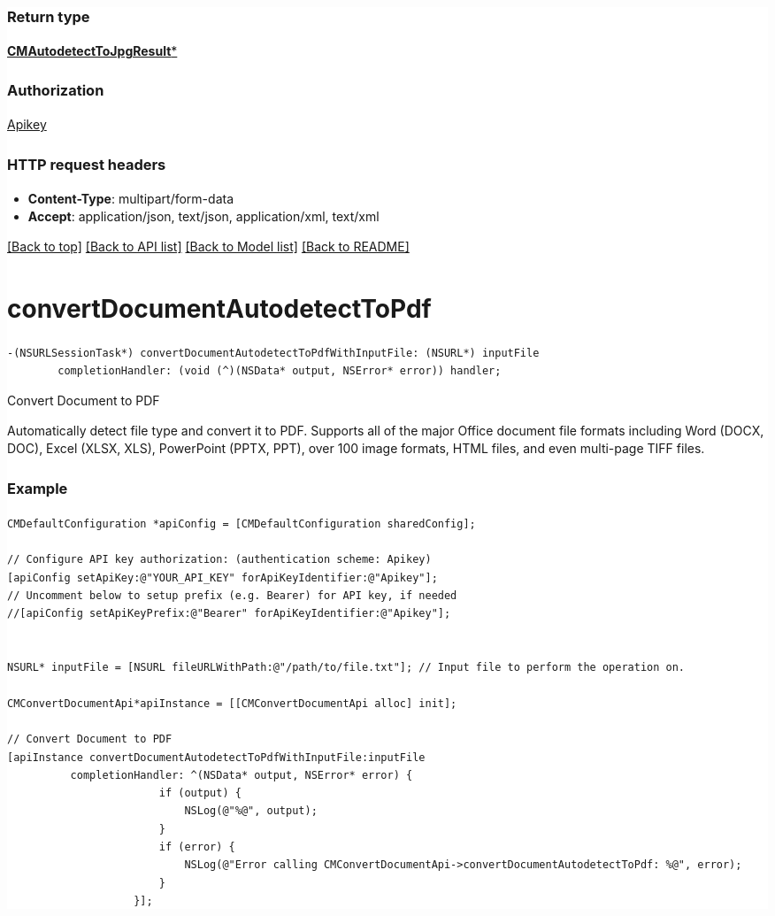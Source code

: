 ### Return type

[**CMAutodetectToJpgResult***](CMAutodetectToJpgResult.md)

### Authorization

[Apikey](../README.md#Apikey)

### HTTP request headers

 - **Content-Type**: multipart/form-data
 - **Accept**: application/json, text/json, application/xml, text/xml

[[Back to top]](#) [[Back to API list]](../README.md#documentation-for-api-endpoints) [[Back to Model list]](../README.md#documentation-for-models) [[Back to README]](../README.md)

# **convertDocumentAutodetectToPdf**
```objc
-(NSURLSessionTask*) convertDocumentAutodetectToPdfWithInputFile: (NSURL*) inputFile
        completionHandler: (void (^)(NSData* output, NSError* error)) handler;
```

Convert Document to PDF

Automatically detect file type and convert it to PDF.  Supports all of the major Office document file formats including Word (DOCX, DOC), Excel (XLSX, XLS), PowerPoint (PPTX, PPT), over 100 image formats, HTML files, and even multi-page TIFF files.

### Example 
```objc
CMDefaultConfiguration *apiConfig = [CMDefaultConfiguration sharedConfig];

// Configure API key authorization: (authentication scheme: Apikey)
[apiConfig setApiKey:@"YOUR_API_KEY" forApiKeyIdentifier:@"Apikey"];
// Uncomment below to setup prefix (e.g. Bearer) for API key, if needed
//[apiConfig setApiKeyPrefix:@"Bearer" forApiKeyIdentifier:@"Apikey"];


NSURL* inputFile = [NSURL fileURLWithPath:@"/path/to/file.txt"]; // Input file to perform the operation on.

CMConvertDocumentApi*apiInstance = [[CMConvertDocumentApi alloc] init];

// Convert Document to PDF
[apiInstance convertDocumentAutodetectToPdfWithInputFile:inputFile
          completionHandler: ^(NSData* output, NSError* error) {
                        if (output) {
                            NSLog(@"%@", output);
                        }
                        if (error) {
                            NSLog(@"Error calling CMConvertDocumentApi->convertDocumentAutodetectToPdf: %@", error);
                        }
                    }];
```
